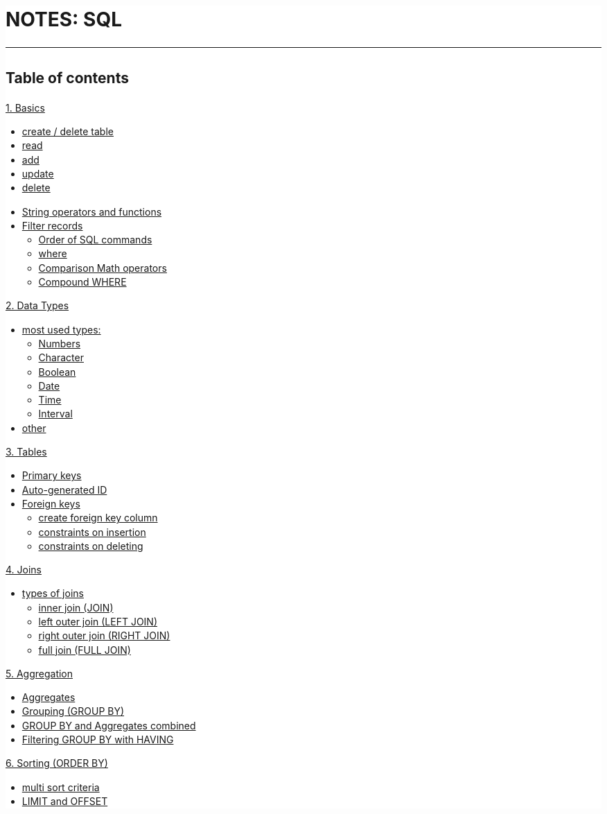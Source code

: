 # NOTES: SQL

---

## Table of contents
[1. Basics](#1-basics)
  + [create / delete table](#create-table-delete-table)
  + [read](#read)
  + [add](#add)
  + [update](#update)
  + [delete](#delete)
  
  * [String operators and functions](#string-operators-and-functions)
  * [Filter records](#filter-records)
    + [Order of SQL commands](#order-of-sql-commands)
    + [where](#where)
    + [Comparison Math operators](#comparison-math-operators)
    + [Compound WHERE](#compound-where)

[2. Data Types](#2-data-types)
  + [most used types:](#most-used)
    + [Numbers](#numbers)
    + [Character](#character)
    + [Boolean](#boolean)
    + [Date](#date)
    + [Time](#time)
    + [Interval](#interval)
  + [other](#other)

[3. Tables](#3-tables)
+ [Primary keys](#primary-keys)
+ [Auto-generated ID](#auto-generated-id)
+ [Foreign keys](#foreign-keys)
  + [create foreign key column](#create-foreign-key-column)
  + [constraints on insertion](#constraints-on-insertion)
  + [constraints on deleting](#constraints-on-deleting)


[4. Joins](#4-joins)
  + [types of joins](#types-of-joins)
    + [inner join (JOIN)](#inner-join-join)
    + [left outer join (LEFT JOIN)](#left-outer-join-left-join)
    + [right outer join (RIGHT JOIN)](#right-outer-join-right-join)
    + [full join (FULL JOIN)](#full-join-full-join)

[5. Aggregation](#5-aggregation)
  + [Aggregates](#aggregates)
  + [Grouping (GROUP BY)](#grouping-group-by)
  + [GROUP BY and Aggregates combined](#group-by-and-aggregates-combined)
  + [Filtering GROUP BY with HAVING](#filtering-group-by-with-having)

[6. Sorting (ORDER BY)](#6-sorting-order-by)
  + [multi sort criteria](#multi-sort-criteria)
  + [LIMIT and OFFSET](#limit-and-offset)
